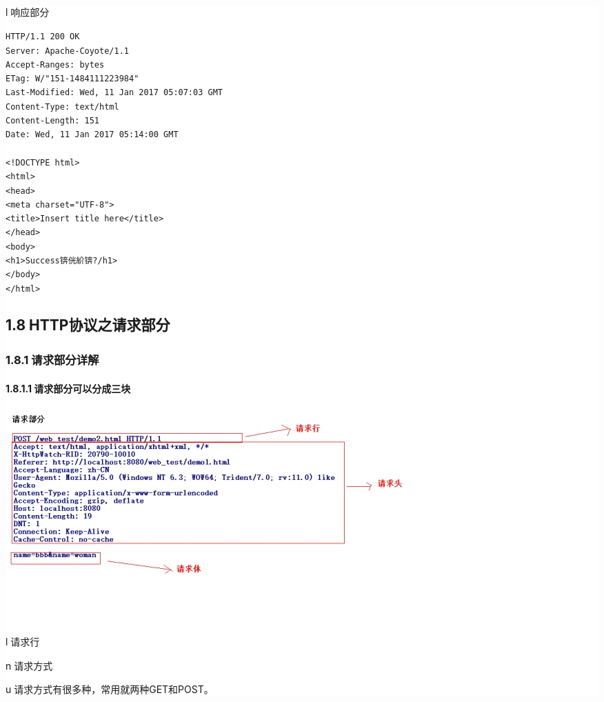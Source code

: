 l 响应部分

````properties
HTTP/1.1 200 OK
Server: Apache-Coyote/1.1
Accept-Ranges: bytes
ETag: W/"151-1484111223984"
Last-Modified: Wed, 11 Jan 2017 05:07:03 GMT
Content-Type: text/html
Content-Length: 151
Date: Wed, 11 Jan 2017 05:14:00 GMT

<!DOCTYPE html>
<html>
<head>
<meta charset="UTF-8">
<title>Insert title here</title>
</head>
<body>
<h1>Success锛侊紒锛?/h1>
</body>
</html>
````

## 1.8 HTTP协议之请求部分

### 1.8.1 请求部分详解

#### 1.8.1.1 请求部分可以分成三块

![img](javaee-day13-tomcat&Http/wps152.jpg) 

l 请求行

n 请求方式

u 请求方式有很多种，常用就两种GET和POST。
